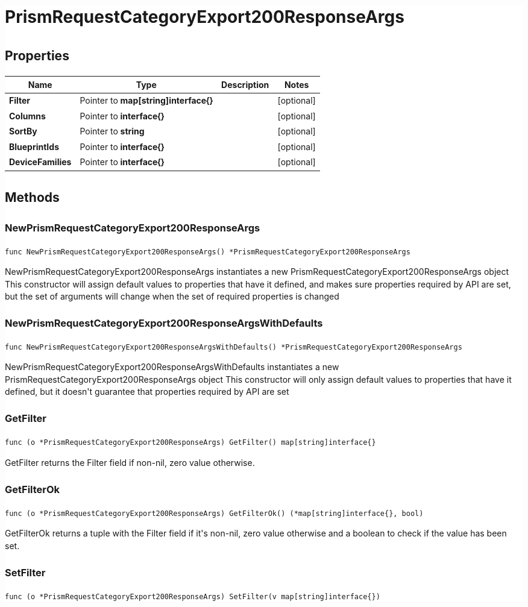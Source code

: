 # PrismRequestCategoryExport200ResponseArgs

## Properties

Name | Type | Description | Notes
------------ | ------------- | ------------- | -------------
**Filter** | Pointer to **map[string]interface{}** |  | [optional] 
**Columns** | Pointer to **interface{}** |  | [optional] 
**SortBy** | Pointer to **string** |  | [optional] 
**BlueprintIds** | Pointer to **interface{}** |  | [optional] 
**DeviceFamilies** | Pointer to **interface{}** |  | [optional] 

## Methods

### NewPrismRequestCategoryExport200ResponseArgs

`func NewPrismRequestCategoryExport200ResponseArgs() *PrismRequestCategoryExport200ResponseArgs`

NewPrismRequestCategoryExport200ResponseArgs instantiates a new PrismRequestCategoryExport200ResponseArgs object
This constructor will assign default values to properties that have it defined,
and makes sure properties required by API are set, but the set of arguments
will change when the set of required properties is changed

### NewPrismRequestCategoryExport200ResponseArgsWithDefaults

`func NewPrismRequestCategoryExport200ResponseArgsWithDefaults() *PrismRequestCategoryExport200ResponseArgs`

NewPrismRequestCategoryExport200ResponseArgsWithDefaults instantiates a new PrismRequestCategoryExport200ResponseArgs object
This constructor will only assign default values to properties that have it defined,
but it doesn't guarantee that properties required by API are set

### GetFilter

`func (o *PrismRequestCategoryExport200ResponseArgs) GetFilter() map[string]interface{}`

GetFilter returns the Filter field if non-nil, zero value otherwise.

### GetFilterOk

`func (o *PrismRequestCategoryExport200ResponseArgs) GetFilterOk() (*map[string]interface{}, bool)`

GetFilterOk returns a tuple with the Filter field if it's non-nil, zero value otherwise
and a boolean to check if the value has been set.

### SetFilter

`func (o *PrismRequestCategoryExport200ResponseArgs) SetFilter(v map[string]interface{})`
